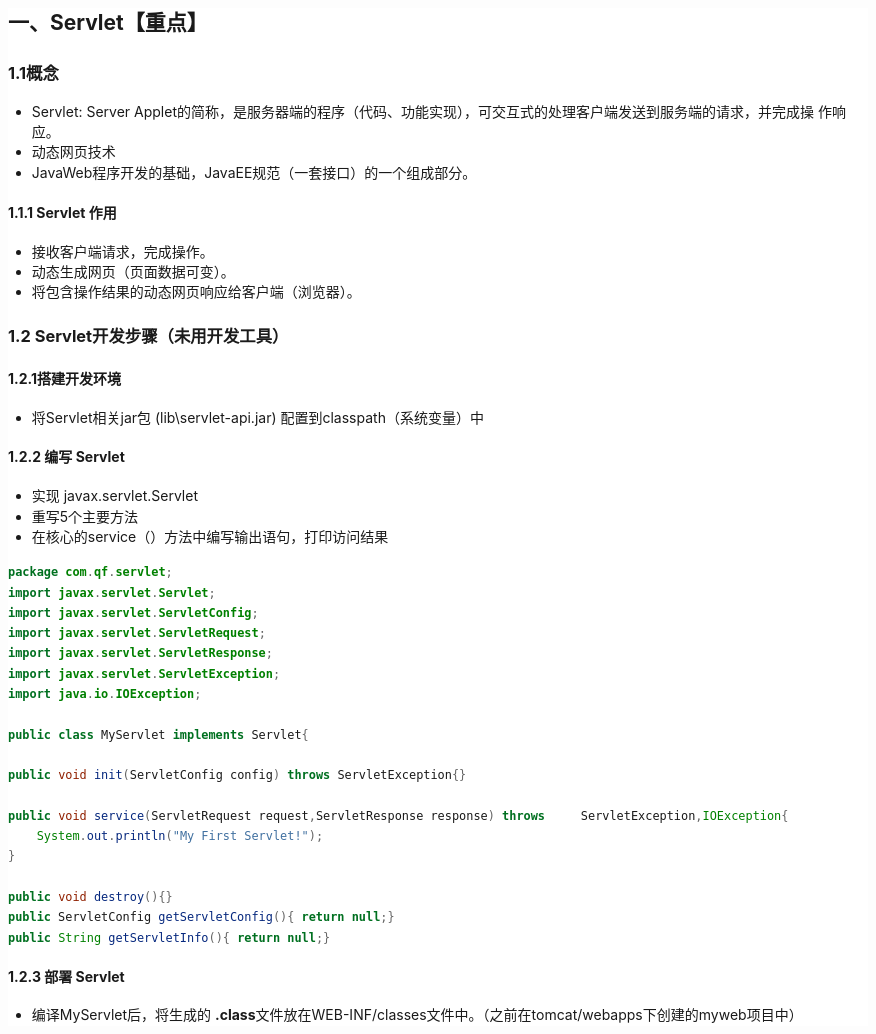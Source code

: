 ## 一、Servlet【重点】

### 1.1概念

- Servlet: Server Applet的简称，是服务器端的程序（代码、功能实现），可交互式的处理客户端发送到服务端的请求，并完成操 作响应。
- 动态网页技术
- JavaWeb程序开发的基础，JavaEE规范（一套接口）的一个组成部分。

#### 1.1.1 Servlet 作用

- 接收客户端请求，完成操作。
- 动态生成网页（页面数据可变）。
- 将包含操作结果的动态网页响应给客户端（浏览器）。

### 1.2 Servlet开发步骤（未用开发工具）

#### 1.2.1搭建开发环境

- 将Servlet相关jar包 (lib\servlet-api.jar) 配置到classpath（系统变量）中

#### 1.2.2 编写 Servlet

- 实现 javax.servlet.Servlet
- 重写5个主要方法
- 在核心的service（）方法中编写输出语句，打印访问结果

```java
package com.qf.servlet; 
import javax.servlet.Servlet;
import javax.servlet.ServletConfig; 
import javax.servlet.ServletRequest; 
import javax.servlet.ServletResponse;
import javax.servlet.ServletException; 
import java.io.IOException;

public class MyServlet implements Servlet{

public void init(ServletConfig config) throws ServletException{}

public void service(ServletRequest request,ServletResponse response) throws 	ServletException,IOException{ 
    System.out.println("My First Servlet!");
}

public void destroy(){}
public ServletConfig getServletConfig(){ return null;}
public String getServletInfo(){ return null;}
```

#### 1.2.3 部署 Servlet

- 编译MyServlet后，将生成的 **.class**文件放在WEB-INF/classes文件中。（之前在tomcat/webapps下创建的myweb项目中）
